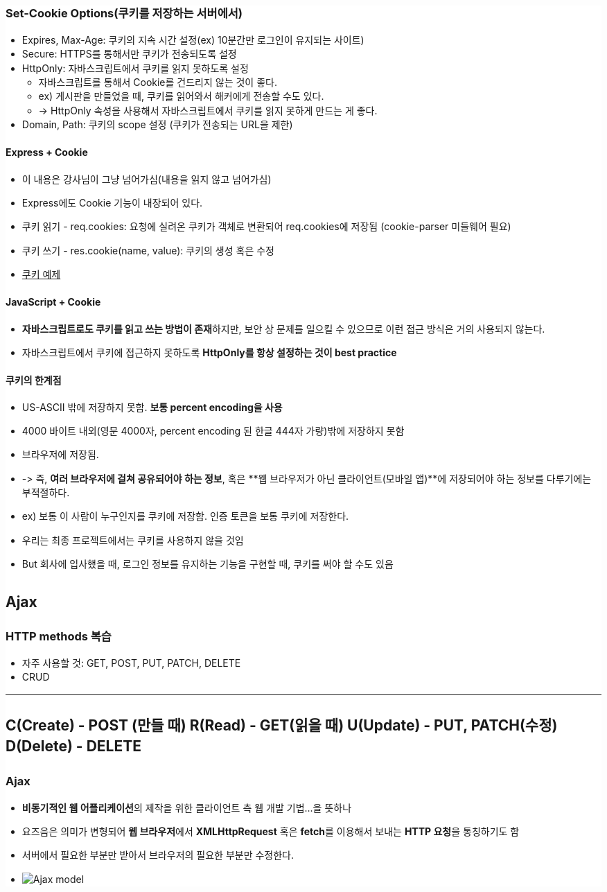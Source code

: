 ### Set-Cookie Options(쿠키를 저장하는 서버에서)
- Expires, Max-Age: 쿠키의 지속 시간 설정(ex) 10분간만 로그인이 유지되는 사이트)
- Secure: HTTPS를 통해서만 쿠키가 전송되도록 설정
- HttpOnly: 자바스크립트에서 쿠키를 읽지 못하도록 설정
    - 자바스크립트를 통해서 Cookie를 건드리지 않는 것이 좋다. 
    - ex) 게시판을 만들었을 때, 쿠키를 읽어와서 해커에게 전송할 수도 있다.
    - -> HttpOnly 속성을 사용해서 자바스크립트에서 쿠키를 읽지 못하게 만드는 게 좋다. 
- Domain, Path: 쿠키의 scope 설정 (쿠키가 전송되는 URL을 제한)


#### Express + Cookie
- 이 내용은 강사님이 그냥 넘어가심(내용을 읽지 않고 넘어가심)
- Express에도 Cookie 기능이 내장되어 있다.
- 쿠키 읽기 - req.cookies: 요청에 실려온 쿠키가 객체로 변환되어 req.cookies에 저장됨 (cookie-parser 미들웨어 필요)
- 쿠키 쓰기 - res.cookie(name, value): 쿠키의 생성 혹은 수정

- [쿠키 예제](https://glitch.com/edit/#!/wiry-reward?path=server.js:63:27)


#### JavaScript + Cookie
- **자바스크립트로도 쿠키를 읽고 쓰는 방법이 존재**하지만, 보안 상 문제를 일으킬 수 있으므로 이런 접근 방식은 거의 사용되지 않는다.

- 자바스크립트에서 쿠키에 접근하지 못하도록 **HttpOnly를 항상 설정하는 것이 best practice**

#### 쿠키의 한계점
- US-ASCII 밖에 저장하지 못함. **보통 percent encoding을 사용**
- 4000 바이트 내외(영문 4000자, percent encoding 된 한글 444자 가량)밖에 저장하지 못함
- 브라우저에 저장됨. 
- -> 즉, **여러 브라우저에 걸쳐 공유되어야 하는 정보**, 혹은 **웹 브라우저가 아닌 클라이언트(모바일 앱)**에 저장되어야 하는 정보를 다루기에는 부적절하다.
- ex) 보통 이 사람이 누구인지를 쿠키에 저장함. 인증 토큰을 보통 쿠키에 저장한다.

- 우리는 최종 프로젝트에서는 쿠키를 사용하지 않을 것임 
- But 회사에 입사했을 때, 로그인 정보를 유지하는 기능을 구현할 때, 쿠키를 써야 할 수도 있음

## Ajax
### HTTP methods 복습
- 자주 사용할 것: GET, POST, PUT, PATCH, DELETE
- CRUD
---
C(Create) - POST (만들 때)
R(Read) - GET(읽을 때)
U(Update) - PUT, PATCH(수정)
D(Delete) - DELETE
---

### Ajax
- **비동기적인 웹 어플리케이션**의 제작을 위한 클라이언트 측 웹 개발 기법...을 뜻하나 
- 요즈음은 의미가 변형되어 **웹 브라우저**에서 **XMLHttpRequest** 혹은 **fetch**를 이용해서 보내는 **HTTP 요청**을 통칭하기도 함
- 서버에서 필요한 부분만 받아서 브라우저의 필요한 부분만 수정한다.

- ![Ajax model](http://javascript-coder.com/wp-content/uploads/2014/11/ajax-block-diagram1.jpg)
